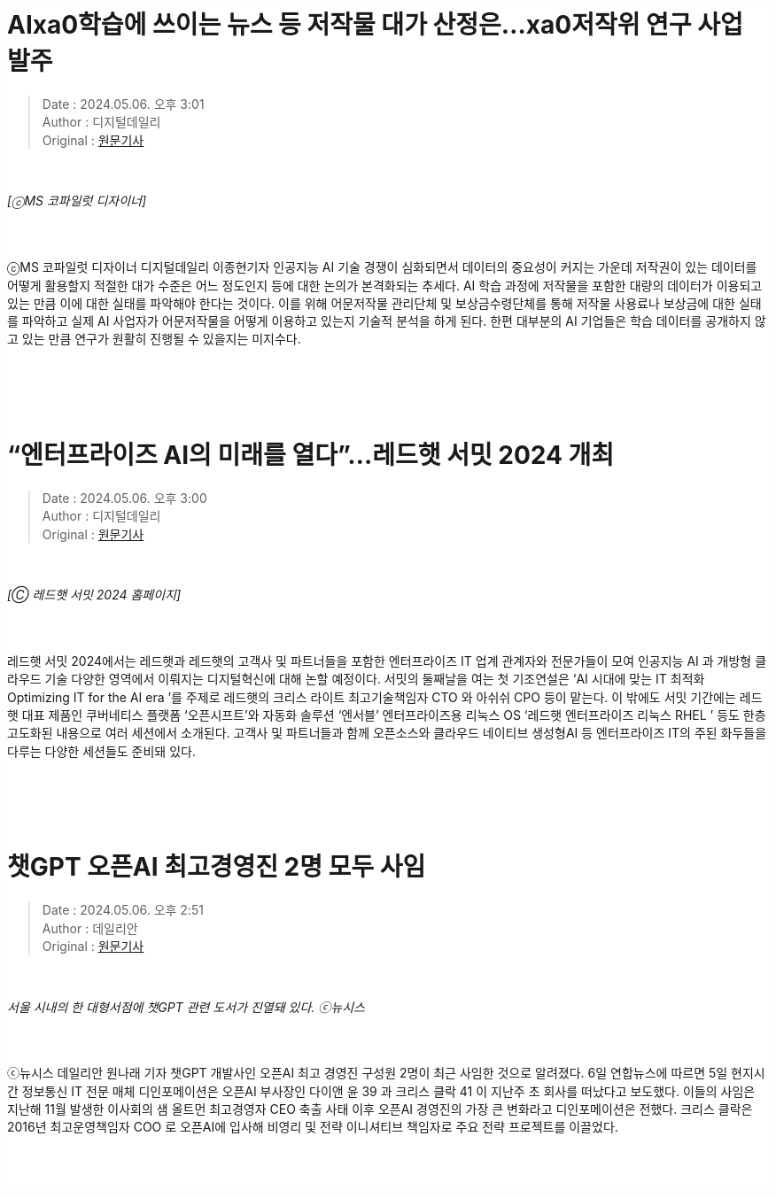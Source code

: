   
# AIxa0학습에 쓰이는 뉴스 등 저작물 대가 산정은…xa0저작위 연구 사업 발주  
  
> Date : 2024.05.06. 오후 3:01  
> Author : 디지털데일리  
> Original : [원문기사](https://n.news.naver.com/mnews/article/138/0002172660?sid=105)  
<br/>  
  
<img alt="[ⓒMS 코파일럿 디자이너]" class="_LAZY_LOADING _LAZY_LOADING_INIT_HIDE" src="https://imgnews.pstatic.net/image/138/2024/05/06/0002172660_001_20240506150101257.jpg?type=w647" id="img1" style="display: none;"></img><em class="img_desc">[ⓒMS 코파일럿 디자이너]</em>  
<br/><br/>  
  
ⓒMS 코파일럿 디자이너 디지털데일리 이종현기자 인공지능 AI 기술 경쟁이 심화되면서 데이터의 중요성이 커지는 가운데 저작권이 있는 데이터를 어떻게 활용할지 적절한 대가 수준은 어느 정도인지 등에 대한 논의가 본격화되는 추세다.
AI 학습 과정에 저작물을 포함한 대량의 데이터가 이용되고 있는 만큼 이에 대한 실태를 파악해야 한다는 것이다.
이를 위해 어문저작물 관리단체 및 보상금수령단체를 통해 저작물 사용료나 보상금에 대한 실태를 파악하고 실제 AI 사업자가 어문저작물을 어떻게 이용하고 있는지 기술적 분석을 하게 된다.
한편 대부분의 AI 기업들은 학습 데이터를 공개하지 않고 있는 만큼 연구가 원활히 진행될 수 있을지는 미지수다.  
<br/><br/><br/>  

  
# “엔터프라이즈 AI의 미래를 열다”…레드햇 서밋 2024 개최  
  
> Date : 2024.05.06. 오후 3:00  
> Author : 디지털데일리  
> Original : [원문기사](https://n.news.naver.com/mnews/article/138/0002172659?sid=105)  
<br/>  
  
<img alt="[&amp;#9400; 레드햇 서밋 2024 홈페이지]" class="_LAZY_LOADING _LAZY_LOADING_INIT_HIDE" src="https://imgnews.pstatic.net/image/138/2024/05/06/0002172659_001_20240506150001248.png?type=w647" id="img1" style="display: none;"></img><em class="img_desc">[Ⓒ 레드햇 서밋 2024 홈페이지]</em>  
<br/><br/>  
  
레드햇 서밋 2024에서는 레드햇과 레드햇의 고객사 및 파트너들을 포함한 엔터프라이즈 IT 업계 관계자와 전문가들이 모여 인공지능 AI 과 개방형 클라우드 기술 다양한 영역에서 이뤄지는 디지털혁신에 대해 논할 예정이다.
서밋의 둘째날을 여는 첫 기조연설은 ‘AI 시대에 맞는 IT 최적화 Optimizing IT for the AI era ’를 주제로 레드햇의 크리스 라이트 최고기술책임자 CTO 와 아쉬쉬 CPO 등이 맡는다.
이 밖에도 서밋 기간에는 레드햇 대표 제품인 쿠버네티스 플랫폼 ‘오픈시프트’와 자동화 솔루션 ‘엔서블’ 엔터프라이즈용 리눅스 OS ‘레드햇 엔터프라이즈 리눅스 RHEL ’ 등도 한층 고도화된 내용으로 여러 세션에서 소개된다.
고객사 및 파트너들과 함께 오픈소스와 클라우드 네이티브 생성형AI 등 엔터프라이즈 IT의 주된 화두들을 다루는 다양한 세션들도 준비돼 있다.  
<br/><br/><br/>  

  
# 챗GPT 오픈AI 최고경영진 2명 모두 사임  
  
> Date : 2024.05.06. 오후 2:51  
> Author : 데일리안  
> Original : [원문기사](https://n.news.naver.com/mnews/article/119/0002827081?sid=105)  
<br/>  
  
<img alt="서울 시내의 한 대형서점에 챗GPT 관련 도서가 진열돼 있다. ⓒ뉴시스" class="_LAZY_LOADING _LAZY_LOADING_INIT_HIDE" src="https://imgnews.pstatic.net/image/119/2024/05/06/0002827081_001_20240506145101225.jpeg?type=w647" id="img1" style="display: none;"></img><em class="img_desc">서울 시내의 한 대형서점에 챗GPT 관련 도서가 진열돼 있다. ⓒ뉴시스</em>  
<br/><br/>  
  
ⓒ뉴시스 데일리안 원나래 기자 챗GPT 개발사인 오픈AI 최고 경영진 구성원 2명이 최근 사임한 것으로 알려졌다.
6일 연합뉴스에 따르면 5일 현지시간 정보통신 IT 전문 매체 디인포메이션은 오픈AI 부사장인 다이앤 윤 39 과 크리스 클락 41 이 지난주 초 회사를 떠났다고 보도했다.
이들의 사임은 지난해 11월 발생한 이사회의 샘 올트먼 최고경영자 CEO 축출 사태 이후 오픈AI 경영진의 가장 큰 변화라고 디인포메이션은 전했다.
크리스 클락은 2016년 최고운영책임자 COO 로 오픈AI에 입사해 비영리 및 전략 이니셔티브 책임자로 주요 전략 프로젝트를 이끌었다.  
<br/><br/><br/>  
